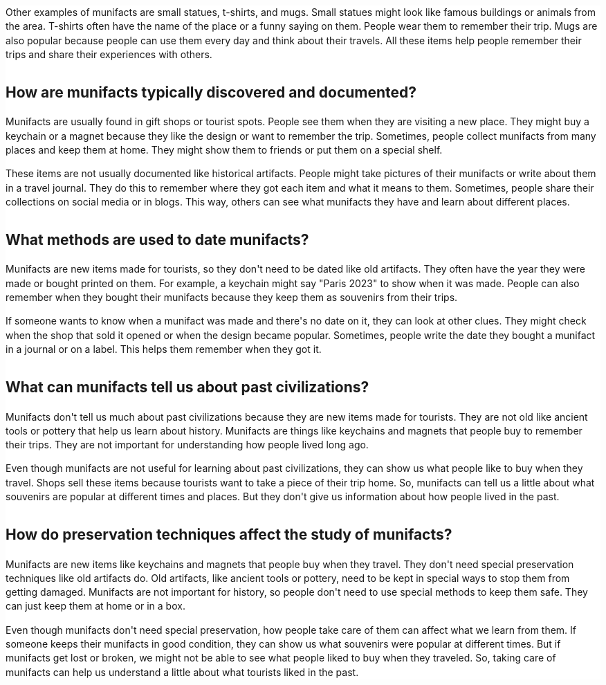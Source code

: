 Other examples of munifacts are small statues, t-shirts, and mugs. Small statues might look like famous buildings or animals from the area. T-shirts often have the name of the place or a funny saying on them. People wear them to remember their trip. Mugs are also popular because people can use them every day and think about their travels. All these items help people remember their trips and share their experiences with others.

## How are munifacts typically discovered and documented?

Munifacts are usually found in gift shops or tourist spots. People see them when they are visiting a new place. They might buy a keychain or a magnet because they like the design or want to remember the trip. Sometimes, people collect munifacts from many places and keep them at home. They might show them to friends or put them on a special shelf.

These items are not usually documented like historical artifacts. People might take pictures of their munifacts or write about them in a travel journal. They do this to remember where they got each item and what it means to them. Sometimes, people share their collections on social media or in blogs. This way, others can see what munifacts they have and learn about different places.

## What methods are used to date munifacts?

Munifacts are new items made for tourists, so they don't need to be dated like old artifacts. They often have the year they were made or bought printed on them. For example, a keychain might say "Paris 2023" to show when it was made. People can also remember when they bought their munifacts because they keep them as souvenirs from their trips.

If someone wants to know when a munifact was made and there's no date on it, they can look at other clues. They might check when the shop that sold it opened or when the design became popular. Sometimes, people write the date they bought a munifact in a journal or on a label. This helps them remember when they got it.

## What can munifacts tell us about past civilizations?

Munifacts don't tell us much about past civilizations because they are new items made for tourists. They are not old like ancient tools or pottery that help us learn about history. Munifacts are things like keychains and magnets that people buy to remember their trips. They are not important for understanding how people lived long ago.

Even though munifacts are not useful for learning about past civilizations, they can show us what people like to buy when they travel. Shops sell these items because tourists want to take a piece of their trip home. So, munifacts can tell us a little about what souvenirs are popular at different times and places. But they don't give us information about how people lived in the past.

## How do preservation techniques affect the study of munifacts?

Munifacts are new items like keychains and magnets that people buy when they travel. They don't need special preservation techniques like old artifacts do. Old artifacts, like ancient tools or pottery, need to be kept in special ways to stop them from getting damaged. Munifacts are not important for history, so people don't need to use special methods to keep them safe. They can just keep them at home or in a box.

Even though munifacts don't need special preservation, how people take care of them can affect what we learn from them. If someone keeps their munifacts in good condition, they can show us what souvenirs were popular at different times. But if munifacts get lost or broken, we might not be able to see what people liked to buy when they traveled. So, taking care of munifacts can help us understand a little about what tourists liked in the past.

